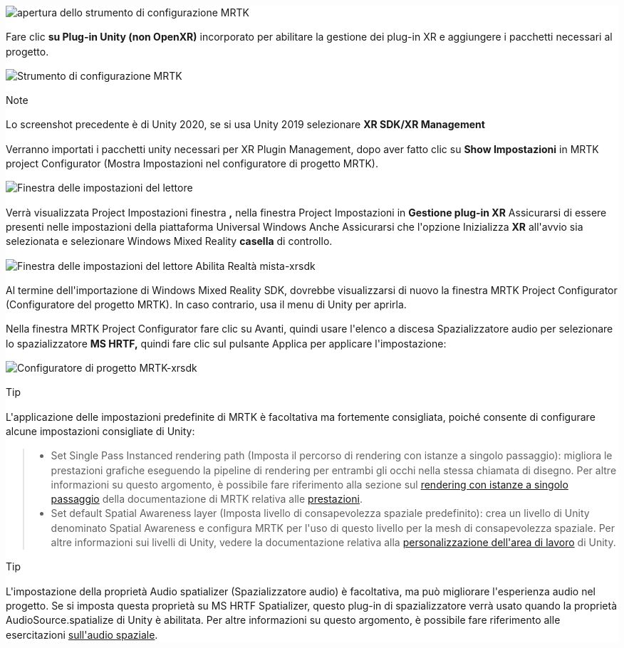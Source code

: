 ![apertura dello strumento di configurazione MRTK](../images/mr-learning-base/base-02-section5-step1-1xrsdk.PNG)

Fare clic **su Plug-in Unity (non OpenXR)** incorporato per abilitare la gestione dei plug-in XR e aggiungere i pacchetti necessari al progetto.

![ Strumento di configurazione MRTK](../images/mr-learning-base/base-02-section5-step1-2xrsdk.PNG)

> [!NOTE]
> Lo screenshot precedente è di Unity 2020, se si usa Unity 2019 selezionare **XR SDK/XR Management**

Verranno importati i pacchetti unity necessari per XR Plugin Management, dopo aver fatto clic su **Show Impostazioni** in MRTK project Configurator (Mostra Impostazioni nel configuratore di progetto MRTK).

![Finestra delle impostazioni del lettore](../images/mr-learning-base/base-02-section5-step1-3xrsdk.PNG)

Verrà visualizzata Project Impostazioni finestra **,** nella finestra Project Impostazioni in **Gestione plug-in XR** Assicurarsi di essere presenti nelle impostazioni della piattaforma Universal Windows Anche Assicurarsi che l'opzione Inizializza **XR** all'avvio sia selezionata e selezionare Windows Mixed Reality **casella** di controllo.

![Finestra delle impostazioni del lettore Abilita Realtà mista-xrsdk](../images/mr-learning-base/base-02-section5-step1-4xrsdk.PNG)

Al termine dell'importazione di Windows Mixed Reality SDK, dovrebbe visualizzarsi di nuovo la finestra MRTK Project Configurator (Configuratore del progetto MRTK). In caso contrario, usa il menu di Unity per aprirla.

Nella finestra MRTK Project Configurator fare  clic su Avanti, quindi usare l'elenco a discesa Spazializzatore audio per selezionare lo spazializzatore **MS HRTF,** quindi fare clic sul pulsante Applica per applicare l'impostazione: 

![Configuratore di progetto MRTK-xrsdk](../images/mr-learning-base/base-02-section5-step1-5xrsdk.PNG)

> [!TIP]
> L'applicazione delle impostazioni predefinite di MRTK è facoltativa ma fortemente consigliata, poiché consente di configurare alcune impostazioni consigliate di Unity:

> * Set Single Pass Instanced rendering path (Imposta il percorso di rendering con istanze a singolo passaggio): migliora le prestazioni grafiche eseguendo la pipeline di rendering per entrambi gli occhi nella stessa chiamata di disegno. Per altre informazioni su questo argomento, è possibile fare riferimento alla sezione sul [rendering con istanze a singolo passaggio](/windows/mixed-reality/mrtk-unity/performance/perf-getting-started#single-pass-instanced-rendering) della documentazione di MRTK relativa alle [prestazioni](/windows/mixed-reality/mrtk-unity/performance/perf-getting-started#single-pass-instanced-rendering).
> * Set default Spatial Awareness layer (Imposta livello di consapevolezza spaziale predefinito): crea un livello di Unity denominato Spatial Awareness e configura MRTK per l'uso di questo livello per la mesh di consapevolezza spaziale. Per altre informazioni sui livelli di Unity, vedere la documentazione relativa alla <a href="https://docs.unity3d.com/Manual/Layers.html" target="_blank">personalizzazione dell'area di lavoro</a> di Unity.

> [!TIP]
> L'impostazione della proprietà Audio spatializer (Spazializzatore audio) è facoltativa, ma può migliorare l'esperienza audio nel progetto. Se si imposta questa proprietà su MS HRTF Spatializer, questo plug-in di spazializzatore verrà usato quando la proprietà AudioSource.spatialize di Unity è abilitata. Per altre informazioni su questo argomento, è possibile fare riferimento alle esercitazioni  <a href="//windows/mixed-reality/develop/unity/tutorials/unity-spatial-audio-ch1" target="_blank"> sull'audio spaziale</a>.
